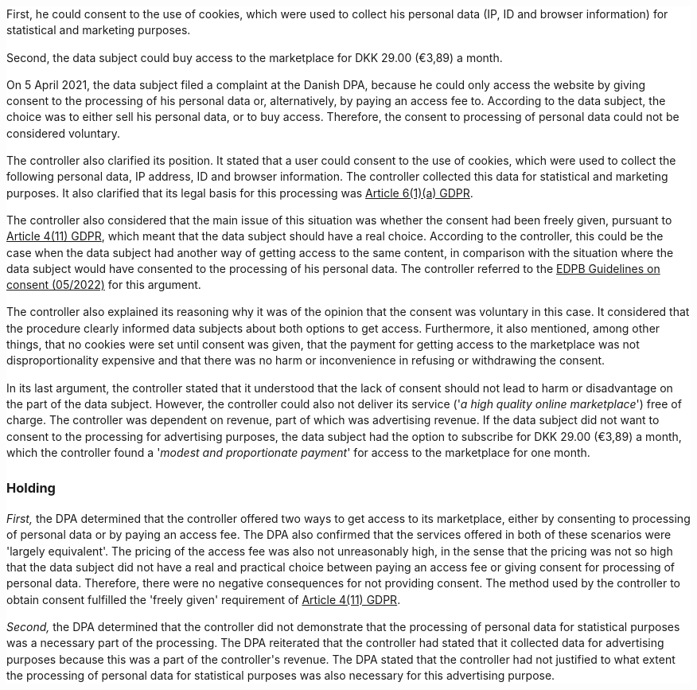 First, he could consent to the use of cookies, which were used to collect his personal data (IP, ID and browser information) for statistical and marketing purposes.

Second, the data subject could buy access to the marketplace for DKK 29.00 (€3,89) a month.

On 5 April 2021, the data subject filed a complaint at the Danish DPA, because he could only access the website by giving consent to the processing of his personal data or, alternatively, by paying an access fee to. According to the data subject, the choice was to either sell his personal data, or to buy access. Therefore, the consent to processing of personal data could not be considered voluntary.

The controller also clarified its position. It stated that a user could consent to the use of cookies, which were used to collect the following personal data, IP address, ID and browser information. The controller collected this data for statistical and marketing purposes. It also clarified that its legal basis for this processing was [Article 6(1)(a) GDPR](/index.php?title=Article_6_GDPR "Article 6 GDPR").

The controller also considered that the main issue of this situation was whether the consent had been freely given, pursuant to [Article 4(11) GDPR](/index.php?title=Article_4_GDPR "Article 4 GDPR"), which meant that the data subject should have a real choice. According to the controller, this could be the case when the data subject had another way of getting access to the same content, in comparison with the situation where the data subject would have consented to the processing of his personal data. The controller referred to the [EDPB Guidelines on consent (05/2022)](https://edpb.europa.eu/sites/default/files/files/file1/edpb_guidelines_202005_consent_en.pdf) for this argument.

The controller also explained its reasoning why it was of the opinion that the consent was voluntary in this case. It considered that the procedure clearly informed data subjects about both options to get access. Furthermore, it also mentioned, among other things, that no cookies were set until consent was given, that the payment for getting access to the marketplace was not disproportionality expensive and that there was no harm or inconvenience in refusing or withdrawing the consent.

In its last argument, the controller stated that it understood that the lack of consent should not lead to harm or disadvantage on the part of the data subject. However, the controller could also not deliver its service ('_a high quality online marketplace_') free of charge. The controller was dependent on revenue, part of which was advertising revenue. If the data subject did not want to consent to the processing for advertising purposes, the data subject had the option to subscribe for DKK 29.00 (€3,89) a month, which the controller found a '_modest and proportionate payment_' for access to the marketplace for one month.

### Holding

_First,_ the DPA determined that the controller offered two ways to get access to its marketplace, either by consenting to processing of personal data or by paying an access fee. The DPA also confirmed that the services offered in both of these scenarios were 'largely equivalent'. The pricing of the access fee was also not unreasonably high, in the sense that the pricing was not so high that the data subject did not have a real and practical choice between paying an access fee or giving consent for processing of personal data. Therefore, there were no negative consequences for not providing consent. The method used by the controller to obtain consent fulfilled the 'freely given' requirement of [Article 4(11) GDPR](/index.php?title=Article_4_GDPR "Article 4 GDPR").

_Second,_ the DPA determined that the controller did not demonstrate that the processing of personal data for statistical purposes was a necessary part of the processing. The DPA reiterated that the controller had stated that it collected data for advertising purposes because this was a part of the controller's revenue. The DPA stated that the controller had not justified to what extent the processing of personal data for statistical purposes was also necessary for this advertising purpose.
